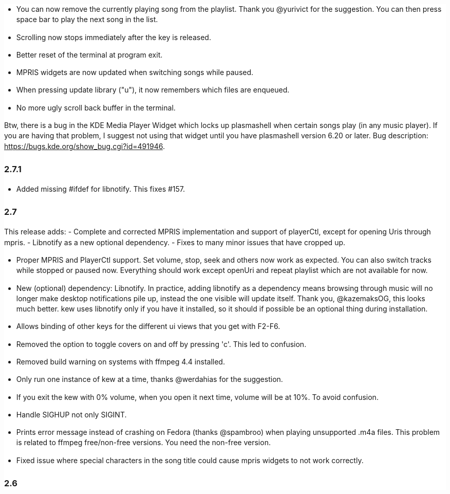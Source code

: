 - You can now remove the currently playing song from the playlist. Thank you @yurivict for the suggestion. You can then press space bar to play the next song in the list.

- Scrolling now stops immediately after the key is released.

- Better reset of the terminal at program exit.

- MPRIS widgets are now updated when switching songs while paused.

- When pressing update library ("u"), it now remembers which files are enqueued.

- No more ugly scroll back buffer in the terminal.

Btw, there is a bug in the KDE Media Player Widget which locks up plasmashell when certain songs   play (in any music player). If you are having that problem, I suggest not using that widget until you have plasmashell version 6.20 or later. Bug description: https://bugs.kde.org/show_bug.cgi?id=491946.

### 2.7.1

- Added missing #ifdef for libnotify. This fixes #157.

### 2.7

This release adds:
	- Complete and corrected MPRIS implementation and support of playerCtl, except for opening Uris through mpris.
	- Libnotify as a new optional dependency.
	- Fixes to many minor issues that have cropped up.

- Proper MPRIS and PlayerCtl support. Set volume, stop, seek and others now work as expected. You can also switch tracks while stopped or paused now. Everything should work except openUri and repeat playlist which are not available for now.

- New (optional) dependency: Libnotify. In practice, adding libnotify as a dependency means browsing through music will no longer make desktop notifications pile up, instead the one visible will update itself. Thank you, @kazemaksOG, this looks much better. kew uses libnotify only if you have it installed, so it should if possible be an optional thing during installation.

- Allows binding of other keys for the different ui views that you get with F2-F6.

- Removed the option to toggle covers on and off by pressing 'c'. This led to confusion.

- Removed build warning on systems with ffmpeg 4.4 installed.

- Only run one instance of kew at a time, thanks @werdahias for the suggestion.

- If you exit the kew with 0% volume, when you open it next time, volume will be at 10%. To avoid confusion.

- Handle SIGHUP not only SIGINT.

- Prints error message instead of crashing on Fedora (thanks @spambroo) when playing unsupported .m4a files. This problem is related to ffmpeg free/non-free versions. You need the non-free version.

- Fixed issue where special characters in the song title could cause mpris widgets to not work correctly.

### 2.6
